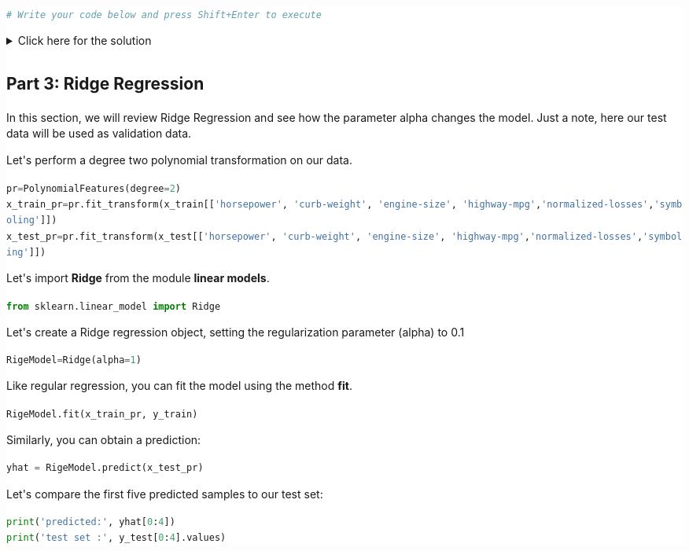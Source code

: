 

```python
# Write your code below and press Shift+Enter to execute 

```

<details><summary>Click here for the solution</summary></details>


<h2 id="ref3">Part 3: Ridge Regression</h2> 


In this section, we will review Ridge Regression and see how the parameter alpha changes the model. Just a note, here our test data will be used as validation data.


Let's perform a degree two polynomial transformation on our data.



```python
pr=PolynomialFeatures(degree=2)
x_train_pr=pr.fit_transform(x_train[['horsepower', 'curb-weight', 'engine-size', 'highway-mpg','normalized-losses','symboling']])
x_test_pr=pr.fit_transform(x_test[['horsepower', 'curb-weight', 'engine-size', 'highway-mpg','normalized-losses','symboling']])
```

Let's import  <b>Ridge</b>  from the module <b>linear models</b>.



```python
from sklearn.linear_model import Ridge
```

Let's create a Ridge regression object, setting the regularization parameter (alpha) to 0.1



```python
RigeModel=Ridge(alpha=1)
```

Like regular regression, you can fit the model using the method <b>fit</b>.



```python
RigeModel.fit(x_train_pr, y_train)
```

Similarly, you can obtain a prediction:



```python
yhat = RigeModel.predict(x_test_pr)
```

Let's compare the first five predicted samples to our test set:



```python
print('predicted:', yhat[0:4])
print('test set :', y_test[0:4].values)
```
